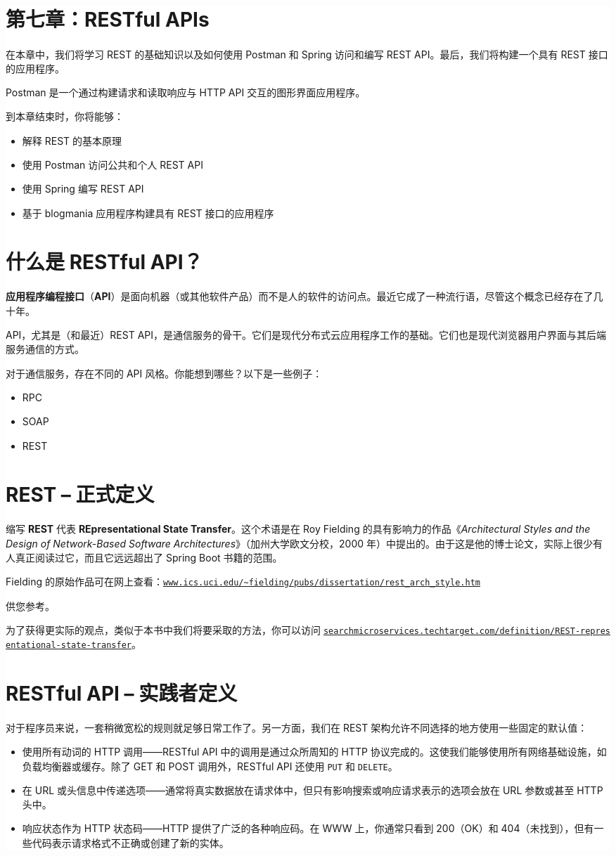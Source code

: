 # 第七章：RESTful APIs

在本章中，我们将学习 REST 的基础知识以及如何使用 Postman 和 Spring 访问和编写 REST API。最后，我们将构建一个具有 REST 接口的应用程序。

Postman 是一个通过构建请求和读取响应与 HTTP API 交互的图形界面应用程序。

到本章结束时，你将能够：

+   解释 REST 的基本原理

+   使用 Postman 访问公共和个人 REST API

+   使用 Spring 编写 REST API

+   基于 blogmania 应用程序构建具有 REST 接口的应用程序

# 什么是 RESTful API？

**应用程序编程接口**（**API**）是面向机器（或其他软件产品）而不是人的软件的访问点。最近它成了一种流行语，尽管这个概念已经存在了几十年。

API，尤其是（和最近）REST API，是通信服务的骨干。它们是现代分布式云应用程序工作的基础。它们也是现代浏览器用户界面与其后端服务通信的方式。

对于通信服务，存在不同的 API 风格。你能想到哪些？以下是一些例子：

+   RPC

+   SOAP

+   REST

# REST – 正式定义

缩写 **REST** 代表 **REpresentational State Transfer**。这个术语是在 Roy Fielding 的具有影响力的作品《*Architectural Styles and the Design of Network-Based Software Architectures*》（加州大学欧文分校，2000 年）中提出的。由于这是他的博士论文，实际上很少有人真正阅读过它，而且它远远超出了 Spring Boot 书籍的范围。

Fielding 的原始作品可在网上查看：[`www.ics.uci.edu/~fielding/pubs/dissertation/rest_arch_style.htm`](https://www.ics.uci.edu/~fielding/pubs/dissertation/rest_arch_style.htm)

供您参考。

为了获得更实际的观点，类似于本书中我们将要采取的方法，你可以访问 [`searchmicroservices.techtarget.com/definition/REST-representational-state-transfer`](https://searchmicroservices.techtarget.com/definition/REST-representational-state-transfer)。

# RESTful API – 实践者定义

对于程序员来说，一套稍微宽松的规则就足够日常工作了。另一方面，我们在 REST 架构允许不同选择的地方使用一些固定的默认值：

+   使用所有动词的 HTTP 调用——RESTful API 中的调用是通过众所周知的 HTTP 协议完成的。这使我们能够使用所有网络基础设施，如负载均衡器或缓存。除了 GET 和 POST 调用外，RESTful API 还使用 `PUT` 和 `DELETE`。

+   在 URL 或头信息中传递选项——通常将真实数据放在请求体中，但只有影响搜索或响应请求表示的选项会放在 URL 参数或甚至 HTTP 头中。

+   响应状态作为 HTTP 状态码——HTTP 提供了广泛的各种响应码。在 WWW 上，你通常只看到 200（OK）和 404（未找到），但有一些代码表示请求格式不正确或创建了新的实体。
